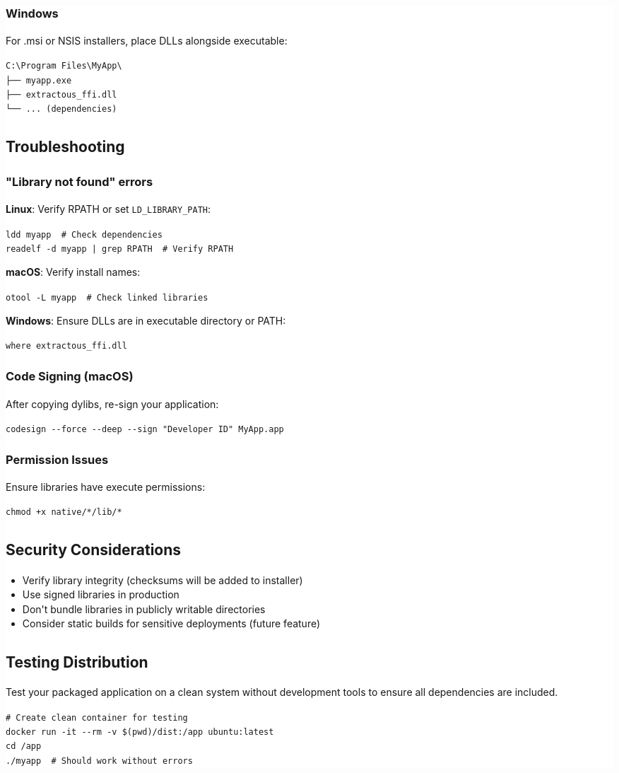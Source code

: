 ### Windows

For .msi or NSIS installers, place DLLs alongside executable:

```
C:\Program Files\MyApp\
├── myapp.exe
├── extractous_ffi.dll
└── ... (dependencies)
```

## Troubleshooting

### "Library not found" errors

**Linux**: Verify RPATH or set `LD_LIBRARY_PATH`:
```
ldd myapp  # Check dependencies
readelf -d myapp | grep RPATH  # Verify RPATH
```

**macOS**: Verify install names:
```
otool -L myapp  # Check linked libraries
```

**Windows**: Ensure DLLs are in executable directory or PATH:
```
where extractous_ffi.dll
```

### Code Signing (macOS)

After copying dylibs, re-sign your application:

```
codesign --force --deep --sign "Developer ID" MyApp.app
```

### Permission Issues

Ensure libraries have execute permissions:

```
chmod +x native/*/lib/*
```

## Security Considerations

- Verify library integrity (checksums will be added to installer)
- Use signed libraries in production
- Don't bundle libraries in publicly writable directories
- Consider static builds for sensitive deployments (future feature)

## Testing Distribution

Test your packaged application on a clean system without development tools to ensure all dependencies are included.

```
# Create clean container for testing
docker run -it --rm -v $(pwd)/dist:/app ubuntu:latest
cd /app
./myapp  # Should work without errors
```